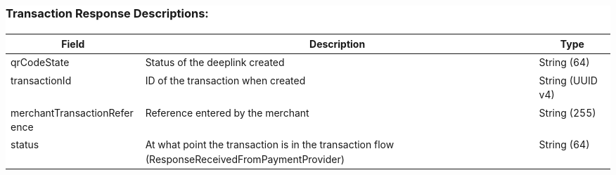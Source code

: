 ### Transaction Response Descriptions:

| Field                        | Description                                                                                                                                                                                                                                                                                                                                                                                                                                                                                                                                                                                                                                                                                                                                                                                                                                                                                                                                                          | Type             |
| ---------------------------- | -------------------------------------------------------------------------------------------------------------------------------------------------------------------------------------------------------------------------------------------------------------------------------------------------------------------------------------------------------------------------------------------------------------------------------------------------------------------------------------------------------------------------------------------------------------------------------------------------------------------------------------------------------------------------------------------------------------------------------------------------------------------------------------------------------------------------------------------------------------------------------------------------------------------------------------------------------------------- | ---------------- |
| qrCodeState                  | Status of the deeplink created                                                                                                                                                                                                                                                                                                                                                                                                                                                                                                                                                                                                                                                                                                                                                                                                                                                                                                                                       | String (64)      |
| transactionId                | ID of the transaction when created                                                                                                                                                                                                                                                                                                                                                                                                                                                                                                                                                                                                                                                                                                                                                                                                                                                                                                                                   | String (UUID v4) |
| merchantTransactionReference | Reference entered by the merchant                                                                                                                                                                                                                                                                                                                                                                                                                                                                                                                                                                                                                                                                                                                                                                                                                                                                                                                                    | String (255)     |
| status                       | At what point the transaction is in the transaction flow (ResponseReceivedFromPaymentProvider)                                                                                                                                                                                                                                                                                                                                                                                                                                                                                                                                                                                                                                                                                                                                                                                                                                                                       | String (64)      |